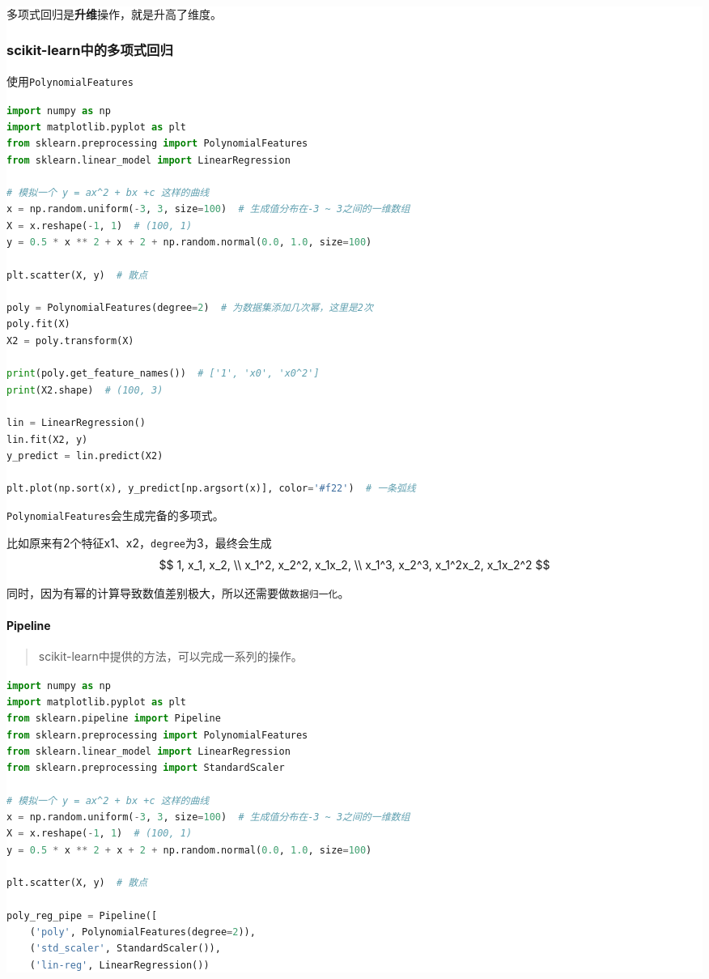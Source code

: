 多项式回归是**升维**操作，就是升高了维度。

### scikit-learn中的多项式回归

使用`PolynomialFeatures`

```python
import numpy as np
import matplotlib.pyplot as plt
from sklearn.preprocessing import PolynomialFeatures
from sklearn.linear_model import LinearRegression

# 模拟一个 y = ax^2 + bx +c 这样的曲线
x = np.random.uniform(-3, 3, size=100)  # 生成值分布在-3 ~ 3之间的一维数组
X = x.reshape(-1, 1)  # (100, 1)
y = 0.5 * x ** 2 + x + 2 + np.random.normal(0.0, 1.0, size=100)

plt.scatter(X, y)  # 散点

poly = PolynomialFeatures(degree=2)  # 为数据集添加几次幂，这里是2次
poly.fit(X)
X2 = poly.transform(X)

print(poly.get_feature_names())  # ['1', 'x0', 'x0^2']
print(X2.shape)  # (100, 3)

lin = LinearRegression()
lin.fit(X2, y)
y_predict = lin.predict(X2)

plt.plot(np.sort(x), y_predict[np.argsort(x)], color='#f22')  # 一条弧线
```

`PolynomialFeatures`会生成完备的多项式。

比如原来有2个特征x1、x2，`degree`为3，最终会生成
$$
1, x_1, x_2, \\
x_1^2, x_2^2, x_1x_2, \\
x_1^3, x_2^3, x_1^2x_2, x_1x_2^2
$$


同时，因为有幂的计算导致数值差别极大，所以还需要做`数据归一化`。

#### Pipeline

> scikit-learn中提供的方法，可以完成一系列的操作。

```python
import numpy as np
import matplotlib.pyplot as plt
from sklearn.pipeline import Pipeline
from sklearn.preprocessing import PolynomialFeatures
from sklearn.linear_model import LinearRegression
from sklearn.preprocessing import StandardScaler

# 模拟一个 y = ax^2 + bx +c 这样的曲线
x = np.random.uniform(-3, 3, size=100)  # 生成值分布在-3 ~ 3之间的一维数组
X = x.reshape(-1, 1)  # (100, 1)
y = 0.5 * x ** 2 + x + 2 + np.random.normal(0.0, 1.0, size=100)

plt.scatter(X, y)  # 散点

poly_reg_pipe = Pipeline([
    ('poly', PolynomialFeatures(degree=2)),
    ('std_scaler', StandardScaler()),
    ('lin-reg', LinearRegression())
```